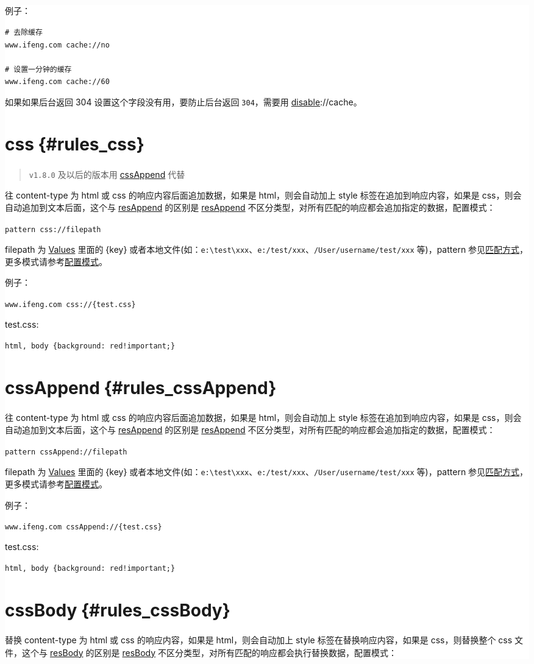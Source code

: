 例子：

	# 去除缓存
	www.ifeng.com cache://no

	# 设置一分钟的缓存
	www.ifeng.com cache://60


如果如果后台返回 304 设置这个字段没有用，要防止后台返回 `304`，需要用 [disable](#rules_disable)://cache。


# css {#rules_css}
> `v1.8.0` 及以后的版本用 [cssAppend](#rules_cssAppend) 代替

往 content-type 为 html 或 css 的响应内容后面追加数据，如果是 html，则会自动加上 style 标签在追加到响应内容，如果是 css，则会自动追加到文本后面，这个与 [resAppend](#rules_resAppend) 的区别是 [resAppend](#rules_resAppend) 不区分类型，对所有匹配的响应都会追加指定的数据，配置模式：

	pattern css://filepath

filepath 为 [Values](http://local.whistlejs.com/#values) 里面的 {key} 或者本地文件(如：`e:\test\xxx`、`e:/test/xxx`、`/User/username/test/xxx` 等)，pattern 参见[匹配方式](#pattern)，更多模式请参考[配置模式](#mode)。

例子：

	www.ifeng.com css://{test.css}

test.css:

	html, body {background: red!important;}


# cssAppend {#rules_cssAppend}

往 content-type 为 html 或 css 的响应内容后面追加数据，如果是 html，则会自动加上 style 标签在追加到响应内容，如果是 css，则会自动追加到文本后面，这个与 [resAppend](#rules_resAppend) 的区别是 [resAppend](#rules_resAppend) 不区分类型，对所有匹配的响应都会追加指定的数据，配置模式：

	pattern cssAppend://filepath

filepath 为 [Values](http://local.whistlejs.com/#values) 里面的 {key} 或者本地文件(如：`e:\test\xxx`、`e:/test/xxx`、`/User/username/test/xxx` 等)，pattern 参见[匹配方式](#pattern)，更多模式请参考[配置模式](#mode)。

例子：

	www.ifeng.com cssAppend://{test.css}

test.css:

	html, body {background: red!important;}


# cssBody {#rules_cssBody}

替换 content-type 为 html 或 css 的响应内容，如果是 html，则会自动加上 style 标签在替换响应内容，如果是 css，则替换整个 css 文件，这个与 [resBody](#rules_resBody) 的区别是 [resBody](#rules_resBody) 不区分类型，对所有匹配的响应都会执行替换数据，配置模式：
